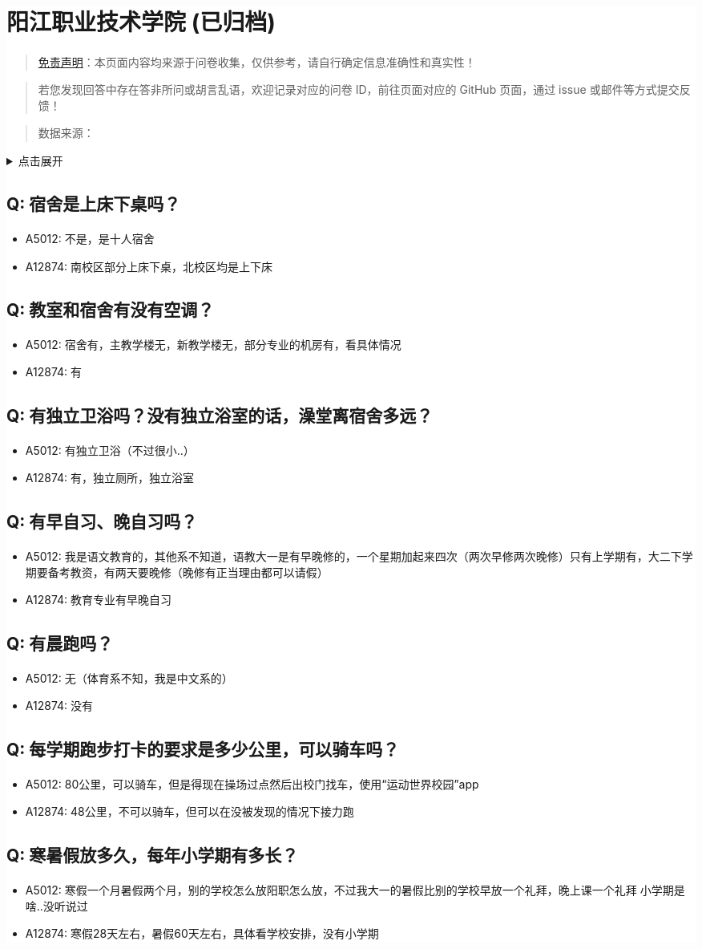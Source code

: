# 阳江职业技术学院 (已归档)

> [免责声明](https://colleges.chat/#_3)：本页面内容均来源于问卷收集，仅供参考，请自行确定信息准确性和真实性！

> 若您发现回答中存在答非所问或胡言乱语，欢迎记录对应的问卷 ID，前往页面对应的 GitHub 页面，通过 issue 或邮件等方式提交反馈！

> 数据来源：

<details><summary>点击展开</summary></details>

## Q: 宿舍是上床下桌吗？

- A5012: 不是，是十人宿舍

- A12874: 南校区部分上床下桌，北校区均是上下床

## Q: 教室和宿舍有没有空调？

- A5012: 宿舍有，主教学楼无，新教学楼无，部分专业的机房有，看具体情况

- A12874: 有

## Q: 有独立卫浴吗？没有独立浴室的话，澡堂离宿舍多远？

- A5012: 有独立卫浴（不过很小..）

- A12874: 有，独立厕所，独立浴室

## Q: 有早自习、晚自习吗？

- A5012: 我是语文教育的，其他系不知道，语教大一是有早晚修的，一个星期加起来四次（两次早修两次晚修）只有上学期有，大二下学期要备考教资，有两天要晚修（晚修有正当理由都可以请假）

- A12874: 教育专业有早晚自习

## Q: 有晨跑吗？

- A5012: 无（体育系不知，我是中文系的）

- A12874: 没有

## Q: 每学期跑步打卡的要求是多少公里，可以骑车吗？

- A5012: 80公里，可以骑车，但是得现在操场过点然后出校门找车，使用“运动世界校园”app

- A12874: 48公里，不可以骑车，但可以在没被发现的情况下接力跑

## Q: 寒暑假放多久，每年小学期有多长？

- A5012: 寒假一个月暑假两个月，别的学校怎么放阳职怎么放，不过我大一的暑假比别的学校早放一个礼拜，晚上课一个礼拜
小学期是啥..没听说过

- A12874: 寒假28天左右，暑假60天左右，具体看学校安排，没有小学期
